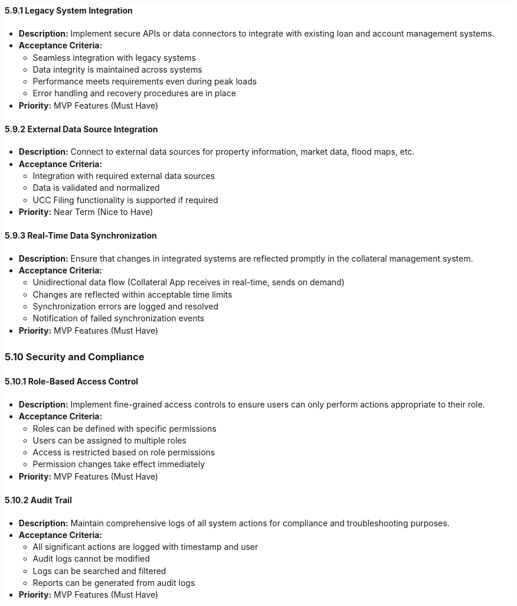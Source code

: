 #### 5.9.1 Legacy System Integration
- **Description:** Implement secure APIs or data connectors to integrate with existing loan and account management systems.
- **Acceptance Criteria:**
  - Seamless integration with legacy systems
  - Data integrity is maintained across systems
  - Performance meets requirements even during peak loads
  - Error handling and recovery procedures are in place
- **Priority:** MVP Features (Must Have)

#### 5.9.2 External Data Source Integration
- **Description:** Connect to external data sources for property information, market data, flood maps, etc.
- **Acceptance Criteria:**
  - Integration with required external data sources
  - Data is validated and normalized
  - UCC Filing functionality is supported if required
- **Priority:** Near Term (Nice to Have)

#### 5.9.3 Real-Time Data Synchronization
- **Description:** Ensure that changes in integrated systems are reflected promptly in the collateral management system.
- **Acceptance Criteria:**
  - Unidirectional data flow (Collateral App receives in real-time, sends on demand)
  - Changes are reflected within acceptable time limits
  - Synchronization errors are logged and resolved
  - Notification of failed synchronization events
- **Priority:** MVP Features (Must Have)

### 5.10 Security and Compliance

#### 5.10.1 Role-Based Access Control
- **Description:** Implement fine-grained access controls to ensure users can only perform actions appropriate to their role.
- **Acceptance Criteria:**
  - Roles can be defined with specific permissions
  - Users can be assigned to multiple roles
  - Access is restricted based on role permissions
  - Permission changes take effect immediately
- **Priority:** MVP Features (Must Have)

#### 5.10.2 Audit Trail
- **Description:** Maintain comprehensive logs of all system actions for compliance and troubleshooting purposes.
- **Acceptance Criteria:**
  - All significant actions are logged with timestamp and user
  - Audit logs cannot be modified
  - Logs can be searched and filtered
  - Reports can be generated from audit logs
- **Priority:** MVP Features (Must Have)
